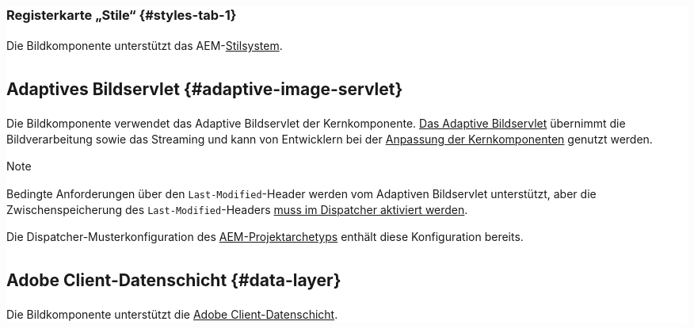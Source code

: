 ### Registerkarte „Stile“  {#styles-tab-1}

Die Bildkomponente unterstützt das AEM-[Stilsystem](/help/get-started/authoring.md#component-styling).

## Adaptives Bildservlet {#adaptive-image-servlet}

Die Bildkomponente verwendet das Adaptive Bildservlet der Kernkomponente. [Das Adaptive Bildservlet](https://github.com/adobe/aem-core-wcm-components/wiki/The-Adaptive-Image-Servlet) übernimmt die Bildverarbeitung sowie das Streaming und kann von Entwicklern bei der [Anpassung der Kernkomponenten](/help/developing/customizing.md) genutzt werden.

>[!NOTE]
>
>Bedingte Anforderungen über den `Last-Modified`-Header werden vom Adaptiven Bildservlet unterstützt, aber die Zwischenspeicherung des `Last-Modified`-Headers [muss im Dispatcher aktiviert werden](https://experienceleague.adobe.com/docs/experience-manager-dispatcher/using/configuring/dispatcher-configuration.html?lang=de#caching-http-response-headers).
>
>Die Dispatcher-Musterkonfiguration des [AEM-Projektarchetyps](/help/developing/archetype/overview.md) enthält diese Konfiguration bereits.

## Adobe Client-Datenschicht {#data-layer}

Die Bildkomponente unterstützt die [Adobe Client-Datenschicht](/help/developing/data-layer/overview.md).
